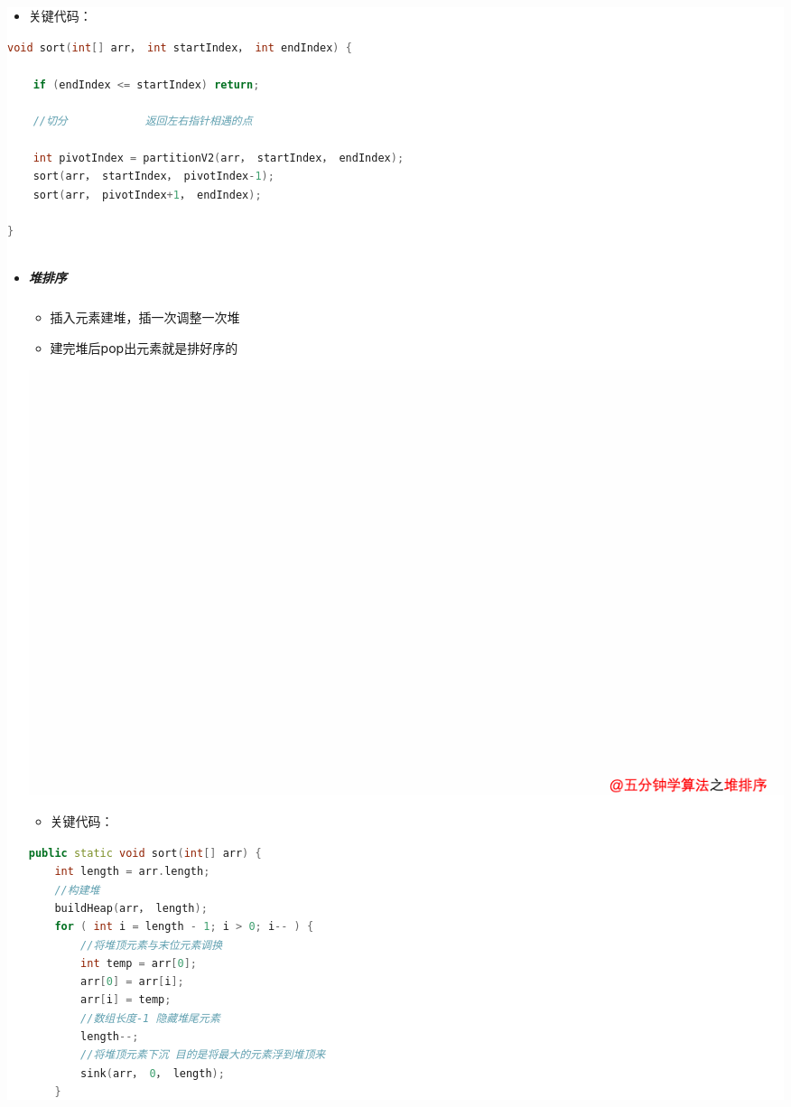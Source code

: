   - 关键代码：
  
  ```cpp
  void sort(int[] arr， int startIndex， int endIndex) {
  
      if (endIndex <= startIndex) return;
  
      //切分            返回左右指针相遇的点
  
      int pivotIndex = partitionV2(arr， startIndex， endIndex);
      sort(arr， startIndex， pivotIndex-1);
      sort(arr， pivotIndex+1， endIndex);
  
  }
  ```

###### 

- ##### 堆排序
  
  - 插入元素建堆，插一次调整一次堆
  
  - 建完堆后pop出元素就是排好序的
  
  ![heapSort](Image/heapSort.gif)
  
  - 关键代码：
  
  ```cpp
  public static void sort(int[] arr) {
      int length = arr.length;
      //构建堆
      buildHeap(arr， length);
      for ( int i = length - 1; i > 0; i-- ) {
          //将堆顶元素与末位元素调换
          int temp = arr[0];
          arr[0] = arr[i];
          arr[i] = temp;
          //数组长度-1 隐藏堆尾元素
          length--;
          //将堆顶元素下沉 目的是将最大的元素浮到堆顶来
          sink(arr， 0， length);
      }
  ```